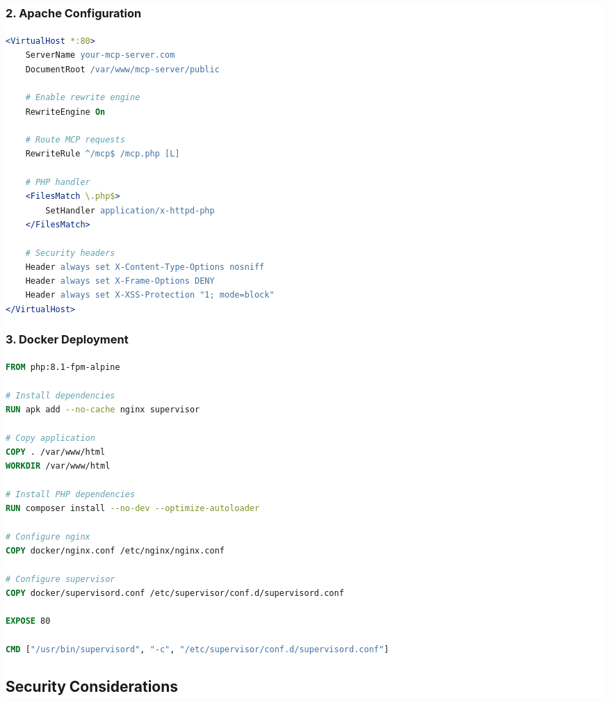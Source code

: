 ### 2. Apache Configuration

```apache
<VirtualHost *:80>
    ServerName your-mcp-server.com
    DocumentRoot /var/www/mcp-server/public
    
    # Enable rewrite engine
    RewriteEngine On
    
    # Route MCP requests
    RewriteRule ^/mcp$ /mcp.php [L]
    
    # PHP handler
    <FilesMatch \.php$>
        SetHandler application/x-httpd-php
    </FilesMatch>
    
    # Security headers
    Header always set X-Content-Type-Options nosniff
    Header always set X-Frame-Options DENY
    Header always set X-XSS-Protection "1; mode=block"
</VirtualHost>
```

### 3. Docker Deployment

```dockerfile
FROM php:8.1-fpm-alpine

# Install dependencies
RUN apk add --no-cache nginx supervisor

# Copy application
COPY . /var/www/html
WORKDIR /var/www/html

# Install PHP dependencies
RUN composer install --no-dev --optimize-autoloader

# Configure nginx
COPY docker/nginx.conf /etc/nginx/nginx.conf

# Configure supervisor
COPY docker/supervisord.conf /etc/supervisor/conf.d/supervisord.conf

EXPOSE 80

CMD ["/usr/bin/supervisord", "-c", "/etc/supervisor/conf.d/supervisord.conf"]
```

## Security Considerations
